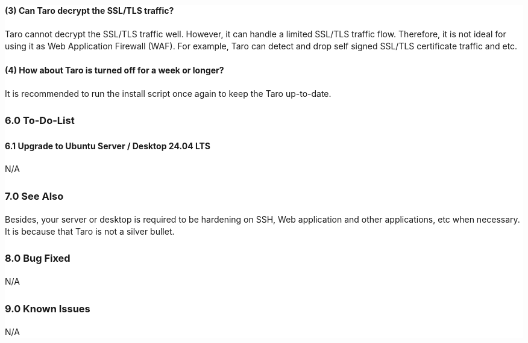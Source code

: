 #### (3) Can Taro decrypt the SSL/TLS traffic?
Taro cannot decrypt the SSL/TLS traffic well.  However, it can handle a limited SSL/TLS traffic flow.  Therefore, it is not ideal for using it as Web Application Firewall (WAF).  For example, Taro can detect and drop self signed SSL/TLS certificate traffic and etc.   

#### (4) How about Taro is turned off for a week or longer?
It is recommended to run the install script once again to keep the Taro up-to-date.  

### 6.0 To-Do-List

#### 6.1 Upgrade to Ubuntu Server / Desktop 24.04 LTS 

N/A

### 7.0 See Also

Besides, your server or desktop is required to be hardening on SSH, Web application and other applications, etc when necessary.  It is because that Taro is not a silver bullet.  

### 8.0 Bug Fixed

N/A

### 9.0 Known Issues

N/A  
